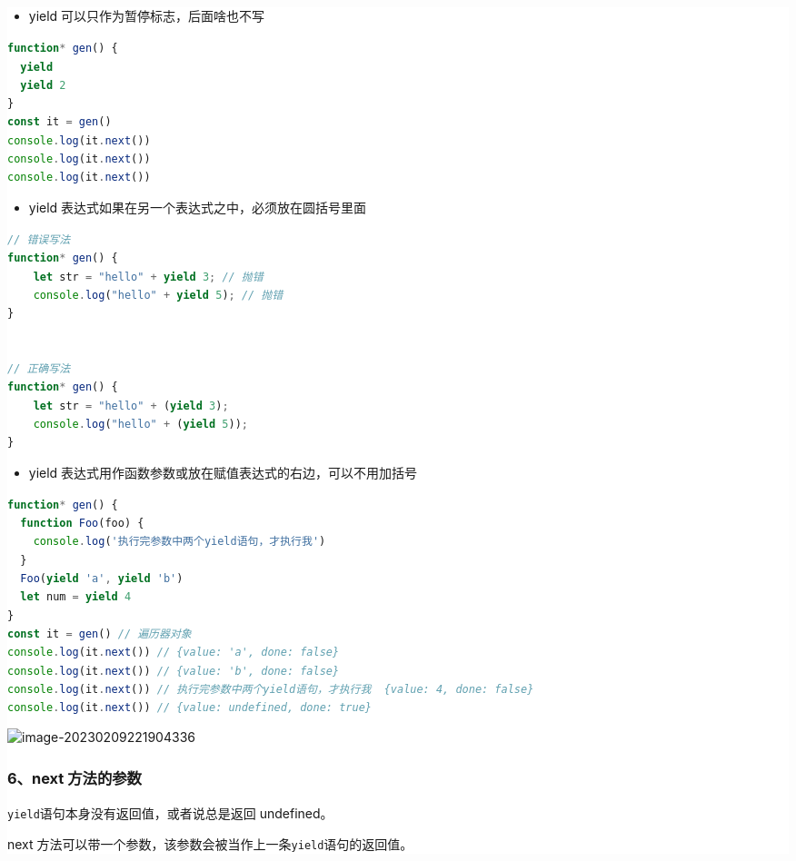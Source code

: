- yield 可以只作为暂停标志，后面啥也不写

```js
function* gen() {
  yield
  yield 2
}
const it = gen()
console.log(it.next())
console.log(it.next())
console.log(it.next())
```

- yield 表达式如果在另一个表达式之中，必须放在圆括号里面

```js
// 错误写法
function* gen() {
    let str = "hello" + yield 3; // 抛错
    console.log("hello" + yield 5); // 抛错
}


// 正确写法
function* gen() {
    let str = "hello" + (yield 3);
    console.log("hello" + (yield 5));
}
```

- yield 表达式用作函数参数或放在赋值表达式的右边，可以不用加括号

```js
function* gen() {
  function Foo(foo) {
    console.log('执行完参数中两个yield语句，才执行我')
  }
  Foo(yield 'a', yield 'b')
  let num = yield 4
}
const it = gen() // 遍历器对象
console.log(it.next()) // {value: 'a', done: false}
console.log(it.next()) // {value: 'b', done: false}
console.log(it.next()) // 执行完参数中两个yield语句，才执行我  {value: 4, done: false}
console.log(it.next()) // {value: undefined, done: true}
```

![image-20230209221904336](https://www.arryblog.com/assets/img/image-20230209221904336.d21426d6.png)

### 6、next 方法的参数

`yield`语句本身没有返回值，或者说总是返回 undefined。

next 方法可以带一个参数，该参数会被当作上一条`yield`语句的返回值。
